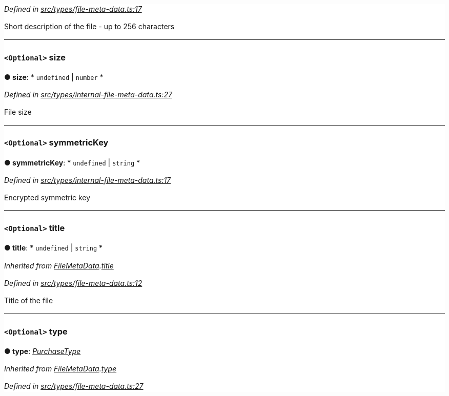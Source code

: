 *Defined in [src/types/file-meta-data.ts:17](https://github.com/repux/repux-lib/blob/09025a1/src/types/file-meta-data.ts#L17)*

Short description of the file - up to 256 characters

___
<a id="size"></a>

### `<Optional>` size

**● size**: * `undefined` &#124; `number`
*

*Defined in [src/types/internal-file-meta-data.ts:27](https://github.com/repux/repux-lib/blob/09025a1/src/types/internal-file-meta-data.ts#L27)*

File size

___
<a id="symmetrickey"></a>

### `<Optional>` symmetricKey

**● symmetricKey**: * `undefined` &#124; `string`
*

*Defined in [src/types/internal-file-meta-data.ts:17](https://github.com/repux/repux-lib/blob/09025a1/src/types/internal-file-meta-data.ts#L17)*

Encrypted symmetric key

___
<a id="title"></a>

### `<Optional>` title

**● title**: * `undefined` &#124; `string`
*

*Inherited from [FileMetaData](filemetadata.md).[title](filemetadata.md#title)*

*Defined in [src/types/file-meta-data.ts:12](https://github.com/repux/repux-lib/blob/09025a1/src/types/file-meta-data.ts#L12)*

Title of the file

___
<a id="type"></a>

### `<Optional>` type

**● type**: *[PurchaseType](../enums/purchasetype.md)*

*Inherited from [FileMetaData](filemetadata.md).[type](filemetadata.md#type)*

*Defined in [src/types/file-meta-data.ts:27](https://github.com/repux/repux-lib/blob/09025a1/src/types/file-meta-data.ts#L27)*
